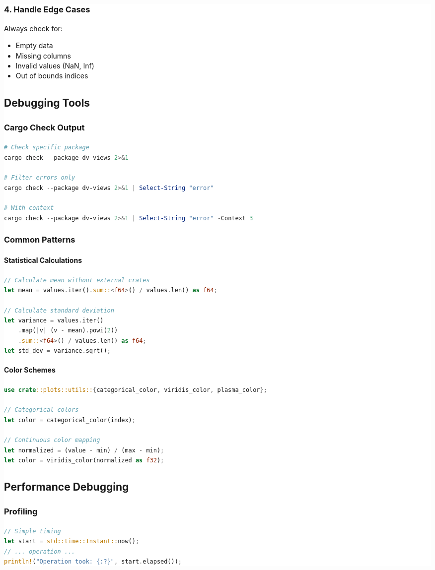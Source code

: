 ### 4. Handle Edge Cases
Always check for:
- Empty data
- Missing columns
- Invalid values (NaN, Inf)
- Out of bounds indices

## Debugging Tools

### Cargo Check Output
```powershell
# Check specific package
cargo check --package dv-views 2>&1

# Filter errors only
cargo check --package dv-views 2>&1 | Select-String "error"

# With context
cargo check --package dv-views 2>&1 | Select-String "error" -Context 3
```

### Common Patterns

#### Statistical Calculations
```rust
// Calculate mean without external crates
let mean = values.iter().sum::<f64>() / values.len() as f64;

// Calculate standard deviation
let variance = values.iter()
    .map(|v| (v - mean).powi(2))
    .sum::<f64>() / values.len() as f64;
let std_dev = variance.sqrt();
```

#### Color Schemes
```rust
use crate::plots::utils::{categorical_color, viridis_color, plasma_color};

// Categorical colors
let color = categorical_color(index);

// Continuous color mapping
let normalized = (value - min) / (max - min);
let color = viridis_color(normalized as f32);
```

## Performance Debugging

### Profiling
```rust
// Simple timing
let start = std::time::Instant::now();
// ... operation ...
println!("Operation took: {:?}", start.elapsed());
```

